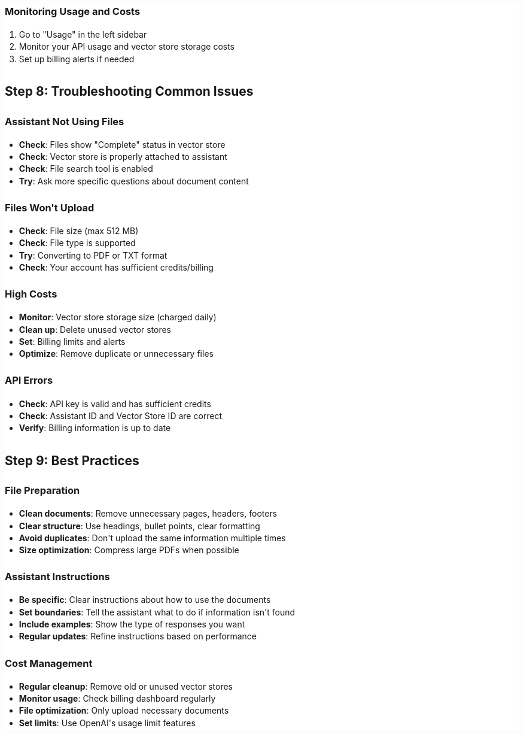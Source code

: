 ### Monitoring Usage and Costs
1. Go to "Usage" in the left sidebar
2. Monitor your API usage and vector store storage costs
3. Set up billing alerts if needed

## Step 8: Troubleshooting Common Issues

### Assistant Not Using Files
- **Check**: Files show "Complete" status in vector store
- **Check**: Vector store is properly attached to assistant
- **Check**: File search tool is enabled
- **Try**: Ask more specific questions about document content

### Files Won't Upload
- **Check**: File size (max 512 MB)
- **Check**: File type is supported
- **Try**: Converting to PDF or TXT format
- **Check**: Your account has sufficient credits/billing

### High Costs
- **Monitor**: Vector store storage size (charged daily)
- **Clean up**: Delete unused vector stores
- **Set**: Billing limits and alerts
- **Optimize**: Remove duplicate or unnecessary files

### API Errors
- **Check**: API key is valid and has sufficient credits
- **Check**: Assistant ID and Vector Store ID are correct
- **Verify**: Billing information is up to date

## Step 9: Best Practices

### File Preparation
- **Clean documents**: Remove unnecessary pages, headers, footers
- **Clear structure**: Use headings, bullet points, clear formatting
- **Avoid duplicates**: Don't upload the same information multiple times
- **Size optimization**: Compress large PDFs when possible

### Assistant Instructions
- **Be specific**: Clear instructions about how to use the documents
- **Set boundaries**: Tell the assistant what to do if information isn't found
- **Include examples**: Show the type of responses you want
- **Regular updates**: Refine instructions based on performance

### Cost Management
- **Regular cleanup**: Remove old or unused vector stores
- **Monitor usage**: Check billing dashboard regularly
- **File optimization**: Only upload necessary documents
- **Set limits**: Use OpenAI's usage limit features
